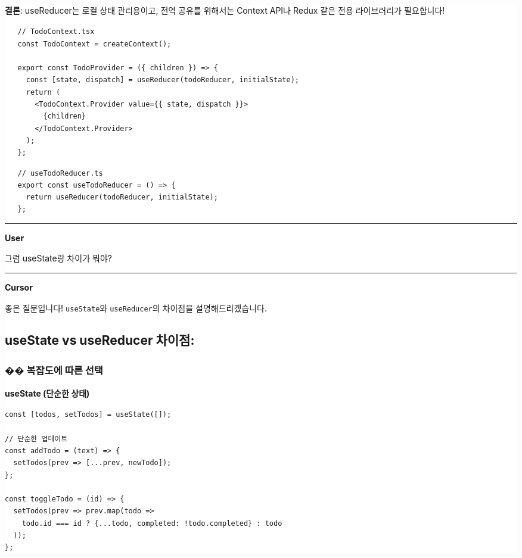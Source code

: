 **결론**: useReducer는 로컬 상태 관리용이고, 전역 공유를 위해서는 Context API나 Redux 같은 전용 라이브러리가 필요합니다!

```typescriptreact
   // TodoContext.tsx
   const TodoContext = createContext();
   
   export const TodoProvider = ({ children }) => {
     const [state, dispatch] = useReducer(todoReducer, initialState);
     return (
       <TodoContext.Provider value={{ state, dispatch }}>
         {children}
       </TodoContext.Provider>
     );
   };
```

```typescriptreact
   // useTodoReducer.ts
   export const useTodoReducer = () => {
     return useReducer(todoReducer, initialState);
   };
```

---

**User**

그럼 useState랑 차이가 뭐야?

---

**Cursor**

좋은 질문입니다! `useState`와 `useReducer`의 차이점을 설명해드리겠습니다.

## useState vs useReducer 차이점:

### �� **복잡도에 따른 선택**

**useState (단순한 상태)**
```tsx
const [todos, setTodos] = useState([]);

// 단순한 업데이트
const addTodo = (text) => {
  setTodos(prev => [...prev, newTodo]);
};

const toggleTodo = (id) => {
  setTodos(prev => prev.map(todo => 
    todo.id === id ? {...todo, completed: !todo.completed} : todo
  ));
};
```
